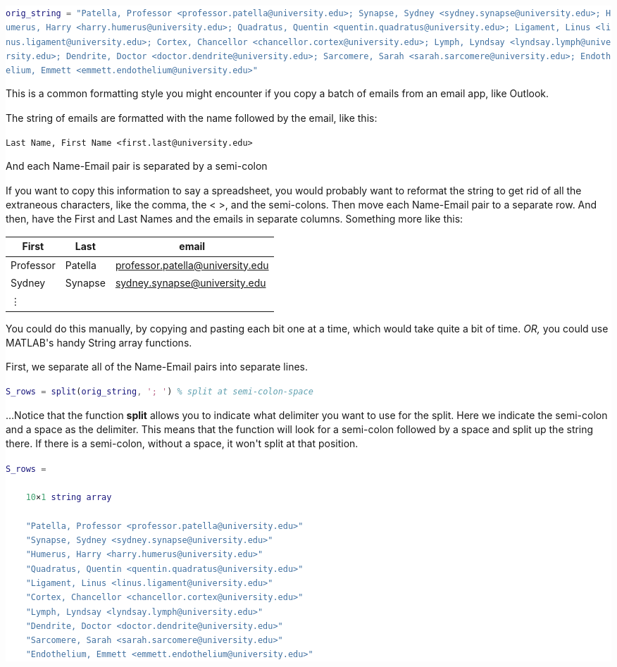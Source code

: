 ```matlab linenums="1" title="Create Array of emails"
orig_string = "Patella, Professor <professor.patella@university.edu>; Synapse, Sydney <sydney.synapse@university.edu>; Humerus, Harry <harry.humerus@university.edu>; Quadratus, Quentin <quentin.quadratus@university.edu>; Ligament, Linus <linus.ligament@university.edu>; Cortex, Chancellor <chancellor.cortex@university.edu>; Lymph, Lyndsay <lyndsay.lymph@university.edu>; Dendrite, Doctor <doctor.dendrite@university.edu>; Sarcomere, Sarah <sarah.sarcomere@university.edu>; Endothelium, Emmett <emmett.endothelium@university.edu>"
```

This is a common formatting style you might encounter if you copy a batch of emails from an email app, like Outlook.  

The string of emails are formatted with the name followed by the email, like this:

`Last Name, First Name <first.last@university.edu>`

And each Name-Email pair is separated by a semi-colon

If you want to copy this information to say a spreadsheet, you would probably want to reformat the string  to get rid of all the extraneous characters, like the comma, the < >, and the semi-colons. Then move each Name-Email pair to a separate row. And then, have the First and Last Names and the emails in separate columns. Something more like this:

| First | Last | email |
| ---  | ---   | ---   |
| Professor | Patella | professor.patella@university.edu |
| Sydney | Synapse | sydney.synapse@university.edu |
| ⋮| | |

You could do this manually, by copying and pasting each bit one at a time, which would take quite a bit of time. *OR,* you could use MATLAB's handy String array functions.

First, we separate all of the Name-Email pairs into separate lines.

```matlab linenums="1" title="Separate Name-Email pairs"
S_rows = split(orig_string, '; ') % split at semi-colon-space
```

…Notice that the function **split** allows you to indicate what delimiter you want to use for the split. Here we indicate the semi-colon and a space as the delimiter. This means that the function will look for a semi-colon followed by a space and split up the string there. If there is a semi-colon, without a space, it won't split at that position.

```matlab title="split result"
S_rows = 

    10×1 string array

    "Patella, Professor <professor.patella@university.edu>"
    "Synapse, Sydney <sydney.synapse@university.edu>"
    "Humerus, Harry <harry.humerus@university.edu>"
    "Quadratus, Quentin <quentin.quadratus@university.edu>"
    "Ligament, Linus <linus.ligament@university.edu>"
    "Cortex, Chancellor <chancellor.cortex@university.edu>"
    "Lymph, Lyndsay <lyndsay.lymph@university.edu>"
    "Dendrite, Doctor <doctor.dendrite@university.edu>"
    "Sarcomere, Sarah <sarah.sarcomere@university.edu>"
    "Endothelium, Emmett <emmett.endothelium@university.edu>"
```
